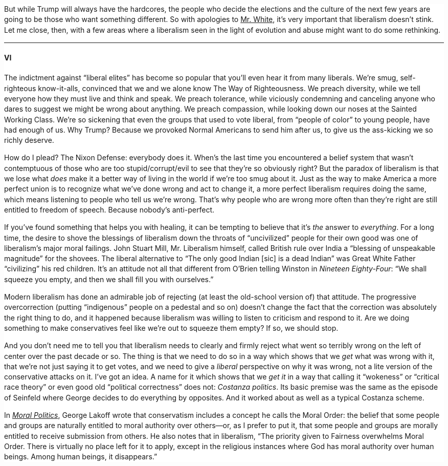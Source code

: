 But while Trump will always have the hardcores, the people who decide the elections and the culture of the next few years are going to be those who want something different. So with apologies to [Mr. White](https://www.imdb.com/title/tt0117887/quotes/?item=qt0467181), it’s very important that liberalism doesn’t stink. Let me close, then, with a few areas where a liberalism seen in the light of evolution and abuse might want to do some rethinking.

---

#### VI

The indictment against “liberal elites” has become so popular that you’ll even hear it from many liberals. We’re smug, self-righteous know-it-alls, convinced that we and we alone know The Way of Righteousness. We preach diversity, while we tell everyone how they must live and think and speak. We preach tolerance, while viciously condemning and canceling anyone who dares to suggest we might be wrong about anything. We preach compassion, while looking down our noses at the Sainted Working Class. We’re so sickening that even the groups that used to vote liberal, from “people of color” to young people, have had enough of us. Why Trump? Because we provoked Normal Americans to send him after us, to give us the ass-kicking we so richly deserve.

How do I plead? The Nixon Defense: everybody does it. When’s the last time you encountered a belief system that wasn’t contemptuous of those who are too stupid/corrupt/evil to see that they’re so obviously right? But the paradox of liberalism is that we lose what *does* make it a better way of living in the world if we’re too smug about it. Just as the way to make America a more perfect union is to recognize what we’ve done wrong and act to change it, a more perfect liberalism requires doing the same, which means listening to people who tell us we’re wrong. That’s why people who are wrong more often than they’re right are still entitled to freedom of speech. Because nobody’s anti-perfect.

If you’ve found something that helps you with healing, it can be tempting to believe that it’s *the* answer to *everything*. For a long time, the desire to shove the blessings of liberalism down the throats of “uncivilized” people for their own good was one of liberalism’s major moral failings. John Stuart Mill, Mr. Liberalism himself, called British rule over India a “blessing of unspeakable magnitude” for the shovees. The liberal alternative to “The only good Indian \[sic\] is a dead Indian” was Great White Father “civilizing” his red children. It’s an attitude not all that different from O’Brien telling Winston in *Nineteen Eighty-Four*: “We shall squeeze you empty, and then we shall fill you with ourselves.”

Modern liberalism has done an admirable job of rejecting (at least the old-school version of) that attitude. The progressive overcorrection (putting “indigenous” people on a pedestal and so on) doesn’t change the fact that the correction was absolutely the right thing to do, and it happened because liberalism was willing to listen to criticism and respond to it. Are we doing something to make conservatives feel like we’re out to squeeze them empty? If so, we should stop.

And you don’t need me to tell you that liberalism needs to clearly and firmly reject what went so terribly wrong on the left of center over the past decade or so. The thing is that we need to do so in a way which shows that we *get* what was wrong with it, that we’re not just saying it to get votes, and we need to give a *liberal* perspective on why it was wrong, not a lite version of the conservative attacks on it. I’ve got an idea. A name for it which shows that we *get it* in a way that calling it “wokeness” or “critical race theory” or even good old “political correctness” does not: *Costanza politics*. Its basic premise was the same as the episode of Seinfeld where George decides to do everything by opposites. And it worked about as well as a typical Costanza scheme.

In *[Moral Politics](https://press.uchicago.edu/ucp/books/book/chicago/M/bo24837087.html)*, George Lakoff wrote that conservatism includes a concept he calls the Moral Order: the belief that some people and groups are naturally entitled to moral authority over others—or, as I prefer to put it, that some people and groups are morally entitled to receive submission from others. He also notes that in liberalism, “The priority given to Fairness overwhelms Moral Order. There is virtually no place left for it to apply, except in the religious instances where God has moral authority over human beings. Among human beings, it disappears.”
